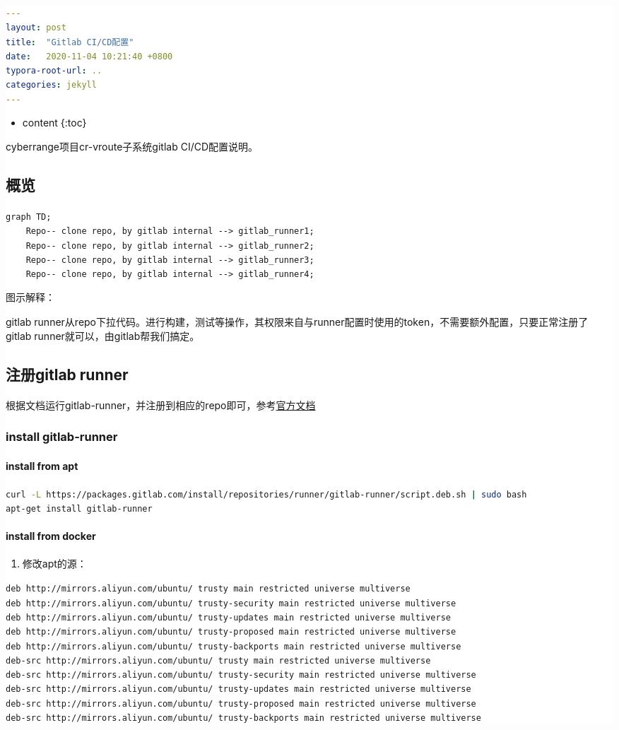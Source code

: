 ```yaml
---
layout: post
title:  "Gitlab CI/CD配置"
date:   2020-11-04 10:21:40 +0800
typora-root-url: ..
categories: jekyll
---
```

* content
{:toc}

cyberrange项目cr-vroute子系统gitlab CI/CD配置说明。

## 概览

``` mermaid
graph TD;
	Repo-- clone repo, by gitlab internal --> gitlab_runner1;
	Repo-- clone repo, by gitlab internal --> gitlab_runner2;
	Repo-- clone repo, by gitlab internal --> gitlab_runner3;
	Repo-- clone repo, by gitlab internal --> gitlab_runner4;

```

图示解释：

gitlab runner从repo下拉代码。进行构建，测试等操作，其权限来自与runner配置时使用的token，不需要额外配置，只要正常注册了gitlab runner就可以，由gitlab帮我们搞定。

## 注册gitlab runner

根据文档运行gitlab-runner，并注册到相应的repo即可，参考[官方文档](https://docs.gitlab.com/ee/ci/)

### install gitlab-runner

#### install from apt

```bash
curl -L https://packages.gitlab.com/install/repositories/runner/gitlab-runner/script.deb.sh | sudo bash
apt-get install gitlab-runner
```

#### install from docker

1. 修改apt的源：

```
deb http://mirrors.aliyun.com/ubuntu/ trusty main restricted universe multiverse
deb http://mirrors.aliyun.com/ubuntu/ trusty-security main restricted universe multiverse
deb http://mirrors.aliyun.com/ubuntu/ trusty-updates main restricted universe multiverse
deb http://mirrors.aliyun.com/ubuntu/ trusty-proposed main restricted universe multiverse
deb http://mirrors.aliyun.com/ubuntu/ trusty-backports main restricted universe multiverse
deb-src http://mirrors.aliyun.com/ubuntu/ trusty main restricted universe multiverse
deb-src http://mirrors.aliyun.com/ubuntu/ trusty-security main restricted universe multiverse
deb-src http://mirrors.aliyun.com/ubuntu/ trusty-updates main restricted universe multiverse
deb-src http://mirrors.aliyun.com/ubuntu/ trusty-proposed main restricted universe multiverse
deb-src http://mirrors.aliyun.com/ubuntu/ trusty-backports main restricted universe multiverse
```
